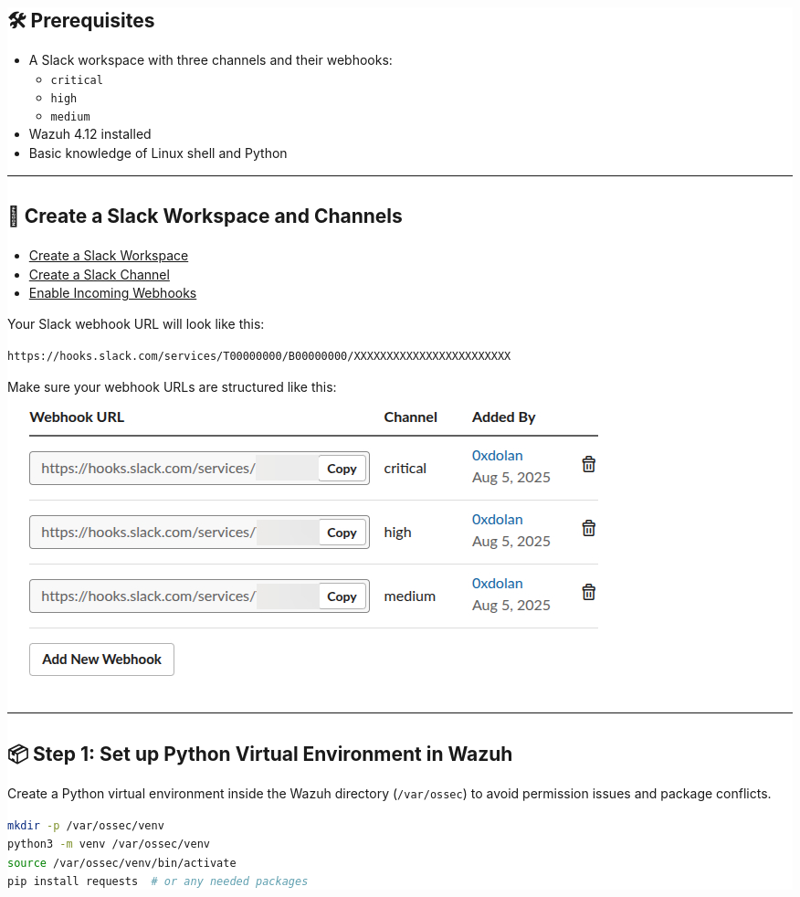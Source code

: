 
## 🛠️ Prerequisites

- A Slack workspace with three channels and their webhooks:
  - `critical`
  - `high`
  - `medium`
- Wazuh 4.12 installed
- Basic knowledge of Linux shell and Python

---

## 🔧 Create a Slack Workspace and Channels

- [Create a Slack Workspace](https://slack.com/help/articles/206845317-Create-a-Slack-workspace)
- [Create a Slack Channel](https://slack.com/help/articles/201402297-Create-a-channel)
- [Enable Incoming Webhooks](https://api.slack.com/messaging/webhooks)

Your Slack webhook URL will look like this:

`https://hooks.slack.com/services/T00000000/B00000000/XXXXXXXXXXXXXXXXXXXXXXXX`

Make sure your webhook URLs are structured like this:
![Webhooks](/images/webhooks.jpg)

---

## 📦 Step 1: Set up Python Virtual Environment in Wazuh

Create a Python virtual environment inside the Wazuh directory (`/var/ossec`) to avoid permission issues and package conflicts.

```bash
mkdir -p /var/ossec/venv
python3 -m venv /var/ossec/venv
source /var/ossec/venv/bin/activate
pip install requests  # or any needed packages
```
